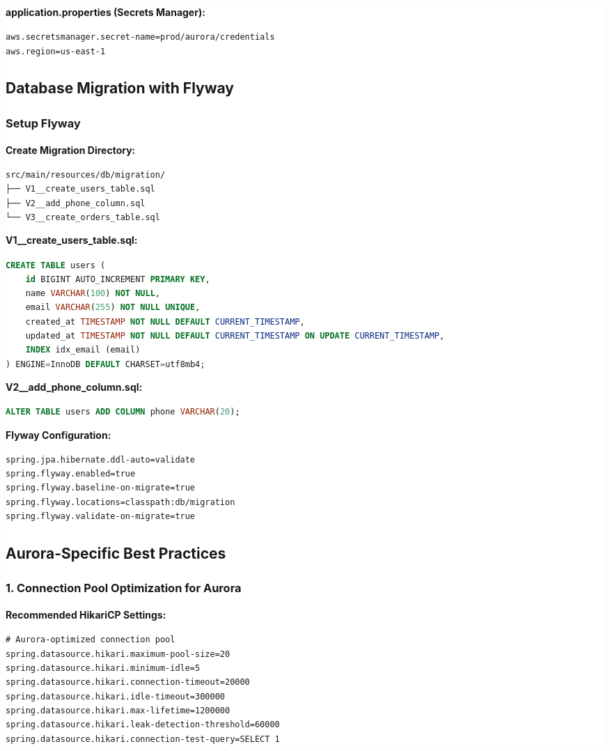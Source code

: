 **application.properties (Secrets Manager):**
```properties
aws.secretsmanager.secret-name=prod/aurora/credentials
aws.region=us-east-1
```

## Database Migration with Flyway

### Setup Flyway

**Create Migration Directory:**
```
src/main/resources/db/migration/
├── V1__create_users_table.sql
├── V2__add_phone_column.sql
└── V3__create_orders_table.sql
```

**V1__create_users_table.sql:**
```sql
CREATE TABLE users (
    id BIGINT AUTO_INCREMENT PRIMARY KEY,
    name VARCHAR(100) NOT NULL,
    email VARCHAR(255) NOT NULL UNIQUE,
    created_at TIMESTAMP NOT NULL DEFAULT CURRENT_TIMESTAMP,
    updated_at TIMESTAMP NOT NULL DEFAULT CURRENT_TIMESTAMP ON UPDATE CURRENT_TIMESTAMP,
    INDEX idx_email (email)
) ENGINE=InnoDB DEFAULT CHARSET=utf8mb4;
```

**V2__add_phone_column.sql:**
```sql
ALTER TABLE users ADD COLUMN phone VARCHAR(20);
```

**Flyway Configuration:**
```properties
spring.jpa.hibernate.ddl-auto=validate
spring.flyway.enabled=true
spring.flyway.baseline-on-migrate=true
spring.flyway.locations=classpath:db/migration
spring.flyway.validate-on-migrate=true
```

## Aurora-Specific Best Practices

### 1. Connection Pool Optimization for Aurora

**Recommended HikariCP Settings:**
```properties
# Aurora-optimized connection pool
spring.datasource.hikari.maximum-pool-size=20
spring.datasource.hikari.minimum-idle=5
spring.datasource.hikari.connection-timeout=20000
spring.datasource.hikari.idle-timeout=300000
spring.datasource.hikari.max-lifetime=1200000
spring.datasource.hikari.leak-detection-threshold=60000
spring.datasource.hikari.connection-test-query=SELECT 1
```
